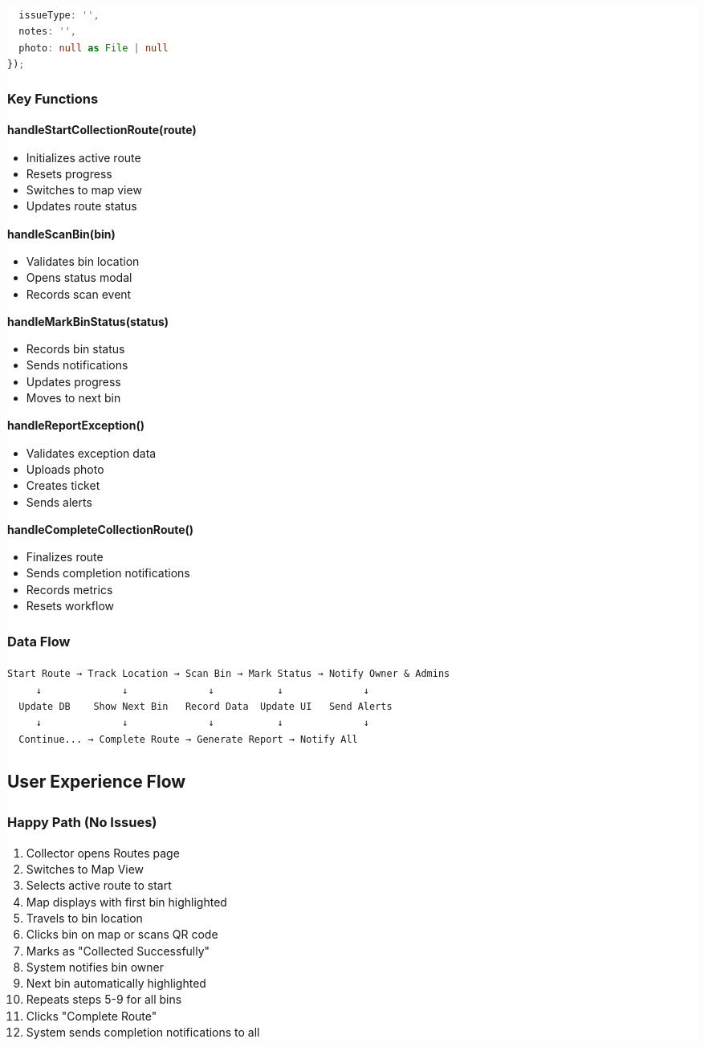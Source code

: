 ```typescript
  issueType: '',
  notes: '',
  photo: null as File | null
});
```

### Key Functions

**handleStartCollectionRoute(route)**
- Initializes active route
- Resets progress
- Switches to map view
- Updates route status

**handleScanBin(bin)**
- Validates bin location
- Opens status modal
- Records scan event

**handleMarkBinStatus(status)**
- Records bin status
- Sends notifications
- Updates progress
- Moves to next bin

**handleReportException()**
- Validates exception data
- Uploads photo
- Creates ticket
- Sends alerts

**handleCompleteCollectionRoute()**
- Finalizes route
- Sends completion notifications
- Records metrics
- Resets workflow

### Data Flow
```
Start Route → Track Location → Scan Bin → Mark Status → Notify Owner & Admins
     ↓              ↓              ↓           ↓              ↓
  Update DB    Show Next Bin   Record Data  Update UI   Send Alerts
     ↓              ↓              ↓           ↓              ↓
  Continue... → Complete Route → Generate Report → Notify All
```

## User Experience Flow

### Happy Path (No Issues)
1. Collector opens Routes page
2. Switches to Map View
3. Selects active route to start
4. Map displays with first bin highlighted
5. Travels to bin location
6. Clicks bin on map or scans QR code
7. Marks as "Collected Successfully"
8. System notifies bin owner
9. Next bin automatically highlighted
10. Repeats steps 5-9 for all bins
11. Clicks "Complete Route"
12. System sends completion notifications to all
